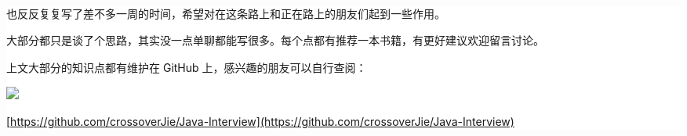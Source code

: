 也反反复复写了差不多一周的时间，希望对在这条路上和正在路上的朋友们起到一些作用。

大部分都只是谈了个思路，其实没一点单聊都能写很多。每个点都有推荐一本书籍，有更好建议欢迎留言讨论。

上文大部分的知识点都有维护在 GitHub 上，感兴趣的朋友可以自行查阅：

![](https://ws1.sinaimg.cn/large/0069RVTdgy1fu70nx80yyj30s90qhn3i.jpg)

[https://github.com/crossoverJie/Java-Interview](https://github.com/crossoverJie/Java-Interview)